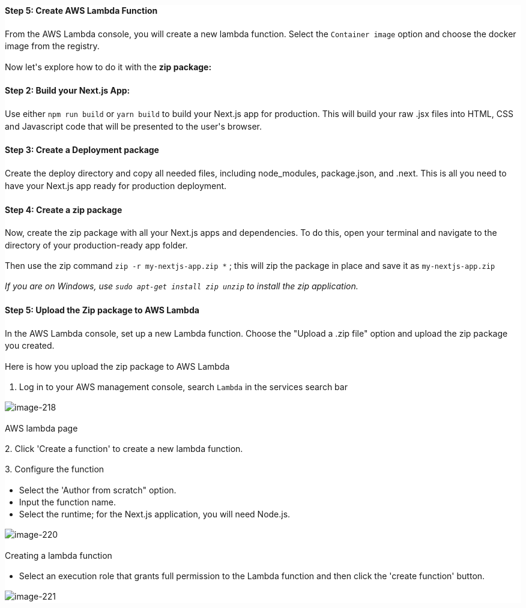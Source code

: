 #### Step 5: Create AWS Lambda Function

From the AWS Lambda console, you will create a new lambda function. Select the `Container image` option and choose the docker image from the registry.

Now let's explore how to do it with the **zip package:**

#### Step 2: Build your Next.js App:

Use either `npm run build` or `yarn build` to build your Next.js app for production. This will build your raw .jsx files into HTML, CSS and Javascript code that will be presented to the user's browser.

#### Step 3: Create a Deployment package

Create the deploy directory and copy all needed files, including node\_modules, package.json, and .next. This is all you need to have your Next.js app ready for production deployment.

#### Step 4: Create a zip package

Now, create the zip package with all your Next.js apps and dependencies. To do this, open your terminal and navigate to the directory of your production-ready app folder.

Then use the zip command `zip -r my-nextjs-app.zip *` ; this will zip the package in place and save it as `my-nextjs-app.zip`

_If you are on Windows, use `sudo apt-get install zip unzip` to install the zip application._

#### Step 5: Upload the Zip package to AWS Lambda

In the AWS Lambda console, set up a new Lambda function. Choose the "Upload a .zip file" option and upload the zip package you created.

Here is how you upload the zip package to AWS Lambda

1.  Log in to your AWS management console, search `Lambda` in the services search bar

![image-218](https://www.freecodecamp.org/news/content/images/2023/08/image-218.png)

AWS lambda page

2\. Click 'Create a function' to create a new lambda function.

3\. Configure the function

-   Select the 'Author from scratch" option.
-   Input the function name.
-   Select the runtime; for the Next.js application, you will need Node.js.

![image-220](https://www.freecodecamp.org/news/content/images/2023/08/image-220.png)

Creating a lambda function

-   Select an execution role that grants full permission to the Lambda function and then click the 'create function' button.

![image-221](https://www.freecodecamp.org/news/content/images/2023/08/image-221.png)
